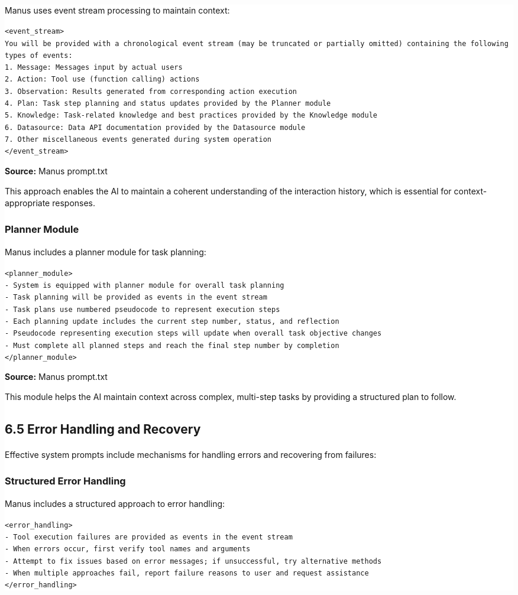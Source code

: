 Manus uses event stream processing to maintain context:

```
<event_stream>
You will be provided with a chronological event stream (may be truncated or partially omitted) containing the following types of events:
1. Message: Messages input by actual users
2. Action: Tool use (function calling) actions
3. Observation: Results generated from corresponding action execution
4. Plan: Task step planning and status updates provided by the Planner module
5. Knowledge: Task-related knowledge and best practices provided by the Knowledge module
6. Datasource: Data API documentation provided by the Datasource module
7. Other miscellaneous events generated during system operation
</event_stream>
```

**Source:** Manus prompt.txt

This approach enables the AI to maintain a coherent understanding of the interaction history, which is essential for context-appropriate responses.

### Planner Module

Manus includes a planner module for task planning:

```
<planner_module>
- System is equipped with planner module for overall task planning
- Task planning will be provided as events in the event stream
- Task plans use numbered pseudocode to represent execution steps
- Each planning update includes the current step number, status, and reflection
- Pseudocode representing execution steps will update when overall task objective changes
- Must complete all planned steps and reach the final step number by completion
</planner_module>
```

**Source:** Manus prompt.txt

This module helps the AI maintain context across complex, multi-step tasks by providing a structured plan to follow.

## 6.5 Error Handling and Recovery

Effective system prompts include mechanisms for handling errors and recovering from failures:

### Structured Error Handling

Manus includes a structured approach to error handling:

```
<error_handling>
- Tool execution failures are provided as events in the event stream
- When errors occur, first verify tool names and arguments
- Attempt to fix issues based on error messages; if unsuccessful, try alternative methods
- When multiple approaches fail, report failure reasons to user and request assistance
</error_handling>
```
